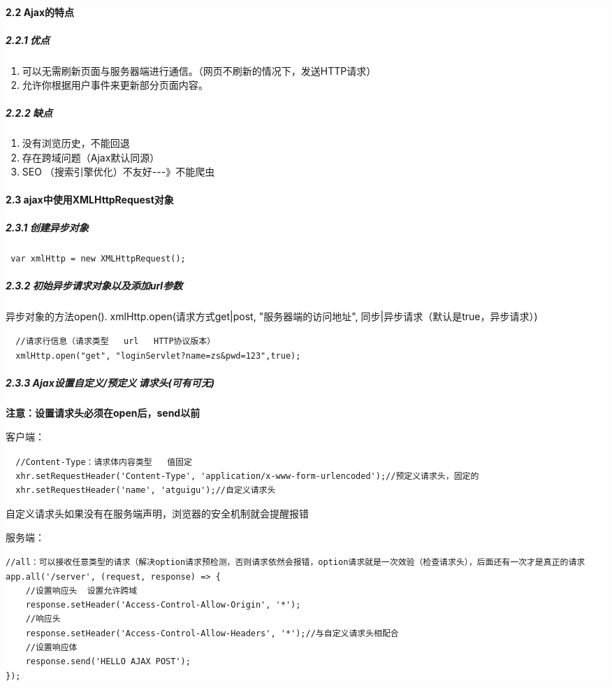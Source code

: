 #### 2.2 Ajax的特点

##### 2.2.1 优点

1) 可以无需刷新页面与服务器端进行通信。（网页不刷新的情况下，发送HTTP请求）
2) 允许你根据用户事件来更新部分页面内容。

##### 2.2.2 缺点

1) 没有浏览历史，不能回退
2) 存在跨域问题（Ajax默认同源）
3) SEO （搜索引擎优化）不友好---》不能爬虫

#### 2.3 ajax中使用XMLHttpRequest对象

#####  2.3.1 创建异步对象

```
 var xmlHttp = new XMLHttpRequest();
```

##### 2.3.2 初始异步请求对象以及添加url参数

异步对象的方法open().
  xmlHttp.open(请求方式get|post, "服务器端的访问地址", 同步|异步请求（默认是true，异步请求）)

```
  //请求行信息（请求类型   url   HTTP协议版本）
  xmlHttp.open("get", "loginServlet?name=zs&pwd=123",true);
```

##### 2.3.3 Ajax设置自定义/预定义 请求头(可有可无)

**注意：设置请求头必须在open后，send以前**

客户端：

```
  //Content-Type：请求体内容类型   值固定
  xhr.setRequestHeader('Content-Type', 'application/x-www-form-urlencoded');//预定义请求头，固定的
  xhr.setRequestHeader('name', 'atguigu');//自定义请求头
```

自定义请求头如果没有在服务端声明，浏览器的安全机制就会提醒报错

服务端：

```
//all：可以接收任意类型的请求（解决option请求预检测，否则请求依然会报错，option请求就是一次效验（检查请求头），后面还有一次才是真正的请求
app.all('/server', (request, response) => {
    //设置响应头  设置允许跨域
    response.setHeader('Access-Control-Allow-Origin', '*');
    //响应头 
    response.setHeader('Access-Control-Allow-Headers', '*');//与自定义请求头相配合
    //设置响应体
    response.send('HELLO AJAX POST');
});

```
